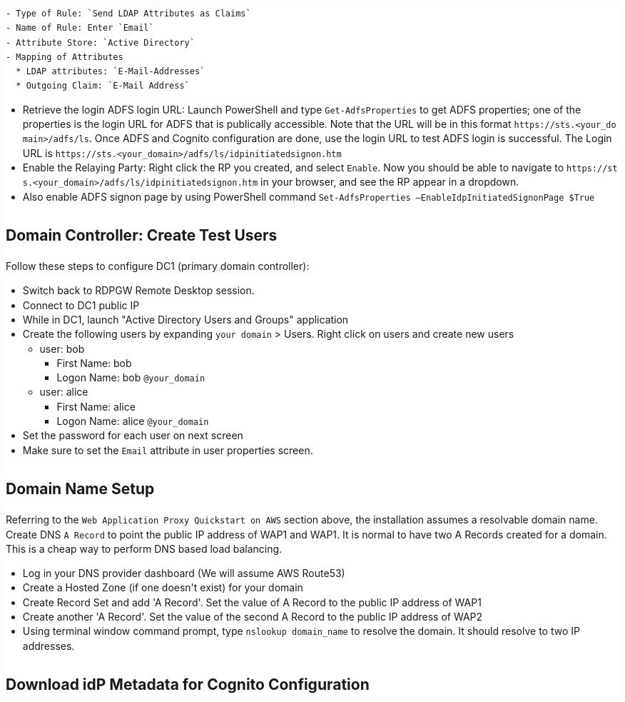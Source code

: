     - Type of Rule: `Send LDAP Attributes as Claims`
    - Name of Rule: Enter `Email`
    - Attribute Store: `Active Directory`
    - Mapping of Attributes
      * LDAP attributes: `E-Mail-Addresses`
      * Outgoing Claim: `E-Mail Address`
- Retrieve the login ADFS login URL: Launch PowerShell and type `Get-AdfsProperties` to get ADFS properties; one of the properties is the login URL for ADFS that is publically accessible.  Note that the URL will be in this format `https://sts.<your_domain>/adfs/ls`.  Once ADFS and Cognito configuration are done, use the login URL to test ADFS login is successful. The Login URL is `https://sts.<your_domain>/adfs/ls/idpinitiatedsignon.htm`
- Enable the Relaying Party: Right click the RP you created, and select `Enable`. Now you should be able to navigate to `https://sts.<your_domain>/adfs/ls/idpinitiatedsignon.htm` in your browser, and see the RP appear in a dropdown.
- Also enable ADFS signon page by using PowerShell command `Set-AdfsProperties –EnableIdpInitiatedSignonPage $True`

## Domain Controller: Create Test Users

Follow these steps to configure DC1 (primary domain controller):

- Switch back to RDPGW Remote Desktop session.
- Connect to DC1 public IP
- While in DC1, launch "Active Directory Users and Groups" application
- Create the following users by expanding `your domain` > Users.  Right click on users and create new users
  * user: bob
    - First Name: bob
    - Logon Name: bob `@your_domain`
  * user: alice
    - First Name: alice
    - Logon Name: alice `@your_domain`
- Set the password for each user on next screen
- Make sure to set the `Email` attribute in user properties screen.

## Domain Name Setup

Referring to the `Web Application Proxy Quickstart on AWS` section above, the installation assumes a resolvable domain name.  Create DNS `A Record` to point the public IP address of WAP1 and WAP1.  It is normal to have two A Records created for a domain.  This is a cheap way to perform DNS based load balancing.

- Log in your DNS provider dashboard (We will assume AWS Route53)
- Create a Hosted Zone (if one doesn't exist) for your domain
- Create Record Set and add 'A Record'.  Set the value of A Record to the public IP address of WAP1
- Create another 'A Record'.  Set the value of the second A Record to the public IP address of WAP2
- Using terminal window command prompt, type `nslookup domain_name` to resolve the domain.  It should resolve to two IP addresses.


## Download idP Metadata for Cognito Configuration
